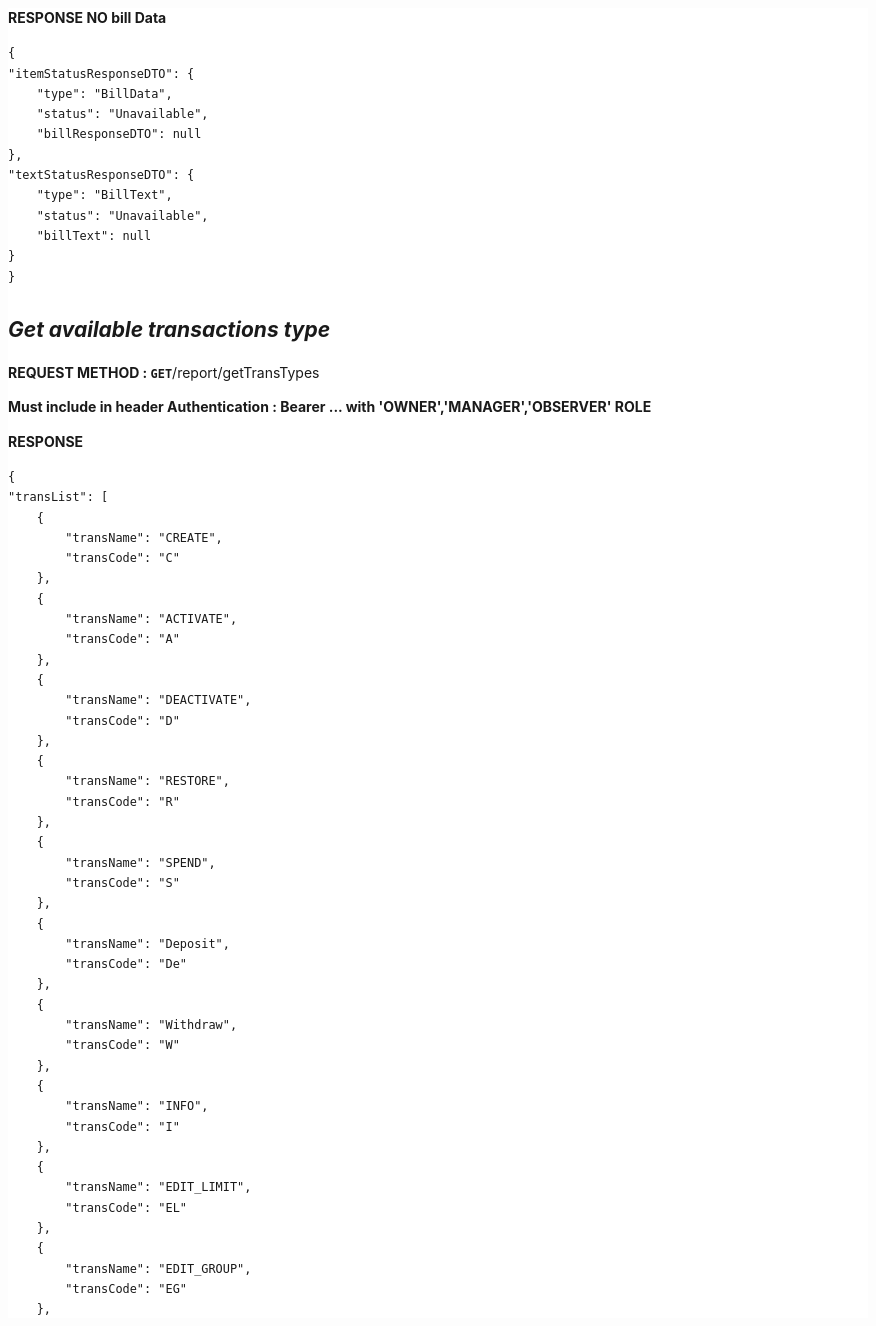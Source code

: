 **RESPONSE NO bill Data**

	{
    "itemStatusResponseDTO": {
        "type": "BillData",
        "status": "Unavailable",
        "billResponseDTO": null
    },
    "textStatusResponseDTO": {
        "type": "BillText",
        "status": "Unavailable",
        "billText": null
    }
	}

## *Get available transactions type*

**REQUEST METHOD : `GET`**/report/getTransTypes

**Must include in header Authentication : Bearer ... with 'OWNER','MANAGER','OBSERVER' ROLE**

**RESPONSE**

	{
    "transList": [
        {
            "transName": "CREATE",
            "transCode": "C"
        },
        {
            "transName": "ACTIVATE",
            "transCode": "A"
        },
        {
            "transName": "DEACTIVATE",
            "transCode": "D"
        },
        {
            "transName": "RESTORE",
            "transCode": "R"
        },
        {
            "transName": "SPEND",
            "transCode": "S"
        },
        {
            "transName": "Deposit",
            "transCode": "De"
        },
        {
            "transName": "Withdraw",
            "transCode": "W"
        },
        {
            "transName": "INFO",
            "transCode": "I"
        },
        {
            "transName": "EDIT_LIMIT",
            "transCode": "EL"
        },
        {
            "transName": "EDIT_GROUP",
            "transCode": "EG"
        },